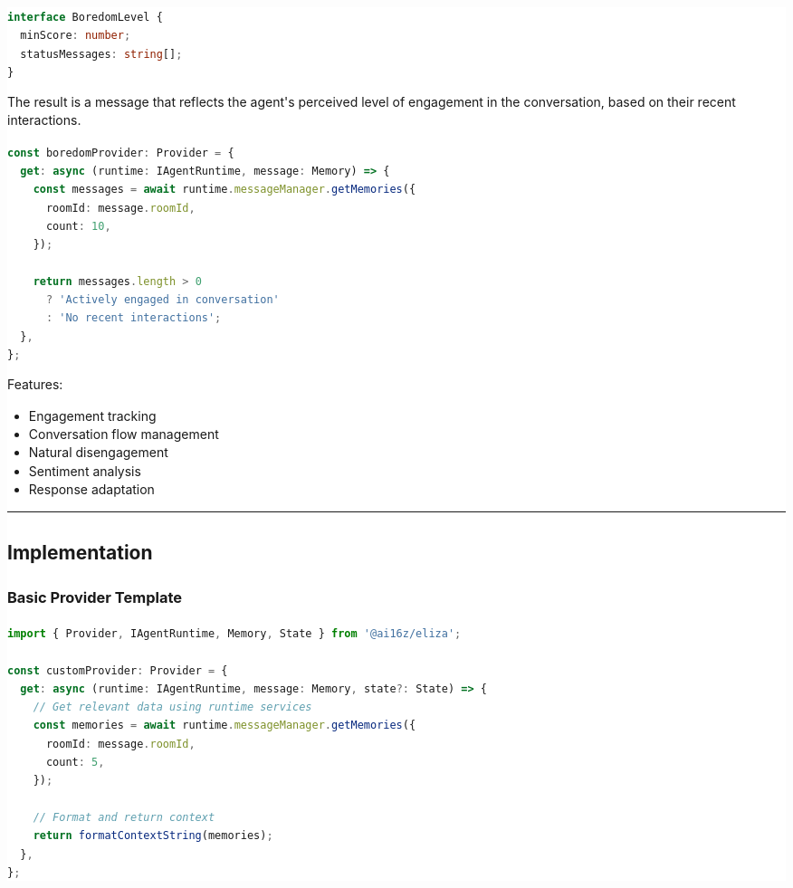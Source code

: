 ```typescript
interface BoredomLevel {
  minScore: number;
  statusMessages: string[];
}
```

The result is a message that reflects the agent's perceived level of engagement in the conversation, based on their recent interactions.

```typescript
const boredomProvider: Provider = {
  get: async (runtime: IAgentRuntime, message: Memory) => {
    const messages = await runtime.messageManager.getMemories({
      roomId: message.roomId,
      count: 10,
    });

    return messages.length > 0
      ? 'Actively engaged in conversation'
      : 'No recent interactions';
  },
};
```

Features:

- Engagement tracking
- Conversation flow management
- Natural disengagement
- Sentiment analysis
- Response adaptation

---

## Implementation

### Basic Provider Template

```typescript
import { Provider, IAgentRuntime, Memory, State } from '@ai16z/eliza';

const customProvider: Provider = {
  get: async (runtime: IAgentRuntime, message: Memory, state?: State) => {
    // Get relevant data using runtime services
    const memories = await runtime.messageManager.getMemories({
      roomId: message.roomId,
      count: 5,
    });

    // Format and return context
    return formatContextString(memories);
  },
};
```

